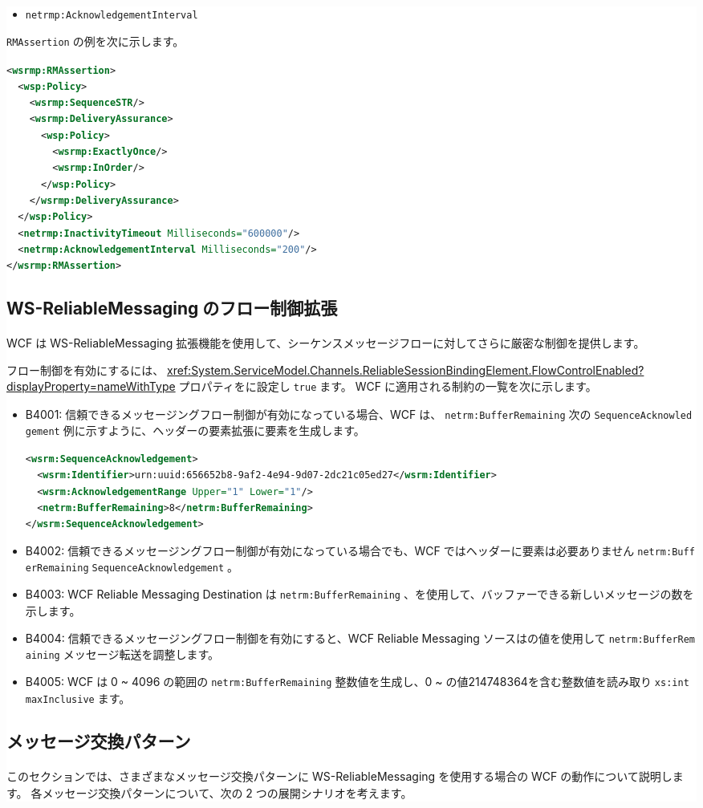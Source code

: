   - `netrmp:AcknowledgementInterval`

  `RMAssertion` の例を次に示します。

  ```xml
  <wsrmp:RMAssertion>
    <wsp:Policy>
      <wsrmp:SequenceSTR/>
      <wsrmp:DeliveryAssurance>
        <wsp:Policy>
          <wsrmp:ExactlyOnce/>
          <wsrmp:InOrder/>
        </wsp:Policy>
      </wsrmp:DeliveryAssurance>
    </wsp:Policy>
    <netrmp:InactivityTimeout Milliseconds="600000"/>
    <netrmp:AcknowledgementInterval Milliseconds="200"/>
  </wsrmp:RMAssertion>
  ```

## <a name="flow-control-ws-reliablemessaging-extension"></a>WS-ReliableMessaging のフロー制御拡張

WCF は WS-ReliableMessaging 拡張機能を使用して、シーケンスメッセージフローに対してさらに厳密な制御を提供します。

フロー制御を有効にするには、 <xref:System.ServiceModel.Channels.ReliableSessionBindingElement.FlowControlEnabled?displayProperty=nameWithType> プロパティをに設定し `true` ます。 WCF に適用される制約の一覧を次に示します。

- B4001: 信頼できるメッセージングフロー制御が有効になっている場合、WCF は、 `netrm:BufferRemaining` 次の `SequenceAcknowledgement` 例に示すように、ヘッダーの要素拡張に要素を生成します。

  ```xml
  <wsrm:SequenceAcknowledgement>
    <wsrm:Identifier>urn:uuid:656652b8-9af2-4e94-9d07-2dc21c05ed27</wsrm:Identifier>
    <wsrm:AcknowledgementRange Upper="1" Lower="1"/>
    <netrm:BufferRemaining>8</netrm:BufferRemaining>
  </wsrm:SequenceAcknowledgement>
  ```

- B4002: 信頼できるメッセージングフロー制御が有効になっている場合でも、WCF ではヘッダーに要素は必要ありません `netrm:BufferRemaining` `SequenceAcknowledgement` 。

- B4003: WCF Reliable Messaging Destination は `netrm:BufferRemaining` 、を使用して、バッファーできる新しいメッセージの数を示します。

- B4004: 信頼できるメッセージングフロー制御を有効にすると、WCF Reliable Messaging ソースはの値を使用して `netrm:BufferRemaining` メッセージ転送を調整します。

- B4005: WCF は 0 ~ 4096 の範囲の `netrm:BufferRemaining` 整数値を生成し、0 ~ の値214748364を含む整数値を読み取り `xs:int` `maxInclusive` ます。

## <a name="message-exchange-patterns"></a>メッセージ交換パターン

このセクションでは、さまざまなメッセージ交換パターンに WS-ReliableMessaging を使用する場合の WCF の動作について説明します。 各メッセージ交換パターンについて、次の 2 つの展開シナリオを考えます。
